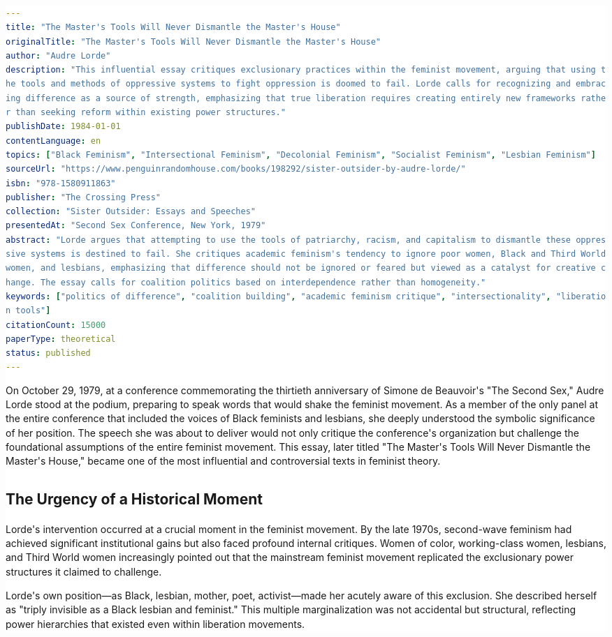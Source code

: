 ```yaml
---
title: "The Master's Tools Will Never Dismantle the Master's House"
originalTitle: "The Master's Tools Will Never Dismantle the Master's House"
author: "Audre Lorde"
description: "This influential essay critiques exclusionary practices within the feminist movement, arguing that using the tools and methods of oppressive systems to fight oppression is doomed to fail. Lorde calls for recognizing and embracing difference as a source of strength, emphasizing that true liberation requires creating entirely new frameworks rather than seeking reform within existing power structures."
publishDate: 1984-01-01
contentLanguage: en
topics: ["Black Feminism", "Intersectional Feminism", "Decolonial Feminism", "Socialist Feminism", "Lesbian Feminism"]
sourceUrl: "https://www.penguinrandomhouse.com/books/198292/sister-outsider-by-audre-lorde/"
isbn: "978-1580911863"
publisher: "The Crossing Press"
collection: "Sister Outsider: Essays and Speeches"
presentedAt: "Second Sex Conference, New York, 1979"
abstract: "Lorde argues that attempting to use the tools of patriarchy, racism, and capitalism to dismantle these oppressive systems is destined to fail. She critiques academic feminism's tendency to ignore poor women, Black and Third World women, and lesbians, emphasizing that difference should not be ignored or feared but viewed as a catalyst for creative change. The essay calls for coalition politics based on interdependence rather than homogeneity."
keywords: ["politics of difference", "coalition building", "academic feminism critique", "intersectionality", "liberation tools"]
citationCount: 15000
paperType: theoretical
status: published
---
```


On October 29, 1979, at a conference commemorating the thirtieth anniversary of Simone de Beauvoir's "The Second Sex," Audre Lorde stood at the podium, preparing to speak words that would shake the feminist movement. As a member of the only panel at the entire conference that included the voices of Black feminists and lesbians, she deeply understood the symbolic significance of her position. The speech she was about to deliver would not only critique the conference's organization but challenge the foundational assumptions of the entire feminist movement. This essay, later titled "The Master's Tools Will Never Dismantle the Master's House," became one of the most influential and controversial texts in feminist theory.

## The Urgency of a Historical Moment

Lorde's intervention occurred at a crucial moment in the feminist movement. By the late 1970s, second-wave feminism had achieved significant institutional gains but also faced profound internal critiques. Women of color, working-class women, lesbians, and Third World women increasingly pointed out that the mainstream feminist movement replicated the exclusionary power structures it claimed to challenge.

Lorde's own position—as Black, lesbian, mother, poet, activist—made her acutely aware of this exclusion. She described herself as "triply invisible as a Black lesbian and feminist." This multiple marginalization was not accidental but structural, reflecting power hierarchies that existed even within liberation movements.
